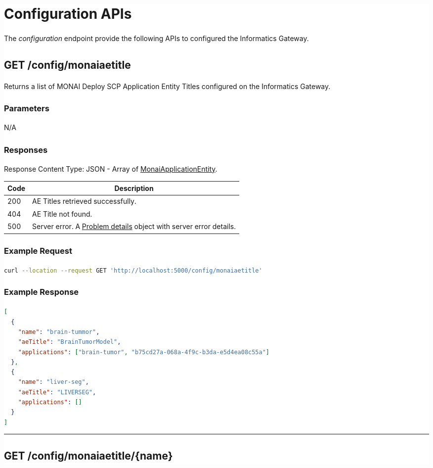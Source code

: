 # Configuration APIs

The _configuration_ endpoint provide the following APIs to configured the Informatics Gateway.

## GET /config/monaiaetitle

Returns a list of MONAI Deploy SCP Application Entity Titles configured on the Informatics Gateway.

### Parameters

N/A

### Responses

Response Content Type: JSON - Array of [MonaiApplicationEntity](xref:Monai.Deploy.InformaticsGateway.Api.MonaiApplicationEntity).

| Code | Description                                                                                                        |
| ---- | ------------------------------------------------------------------------------------------------------------------ |
| 200  | AE Titles retrieved successfully.                                                                                  |
| 404  | AE Title not found.                                                                                                |
| 500  | Server error. A [Problem details](https://datatracker.ietf.org/doc/html/rfc7807) object with server error details. |

### Example Request

```bash
curl --location --request GET 'http://localhost:5000/config/monaiaetitle'
```

### Example Response

```json
[
  {
    "name": "brain-tummor",
    "aeTitle": "BrainTumorModel",
    "applications": ["brain-tumor", "b75cd27a-068a-4f9c-b3da-e5d4ea08c55a"]
  },
  {
    "name": "liver-seg",
    "aeTitle": "LIVERSEG",
    "applications": []
  }
]
```

---

## GET /config/monaiaetitle/{name}
